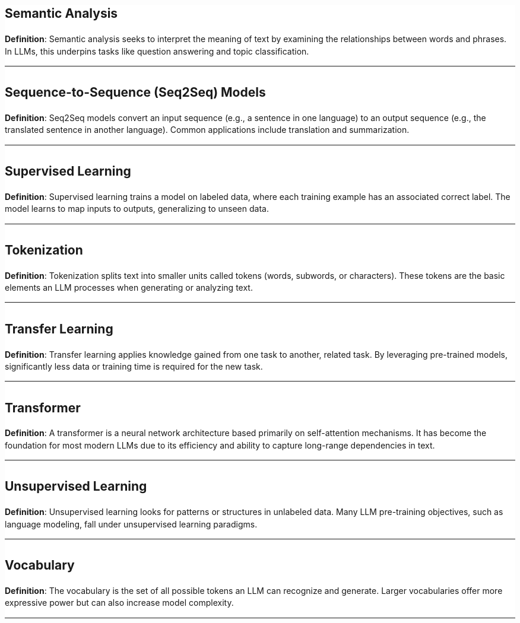 
## Semantic Analysis
**Definition**: Semantic analysis seeks to interpret the meaning of text by examining the relationships between words and phrases. In LLMs, this underpins tasks like question answering and topic classification.

---

## Sequence-to-Sequence (Seq2Seq) Models
**Definition**: Seq2Seq models convert an input sequence (e.g., a sentence in one language) to an output sequence (e.g., the translated sentence in another language). Common applications include translation and summarization.

---

## Supervised Learning
**Definition**: Supervised learning trains a model on labeled data, where each training example has an associated correct label. The model learns to map inputs to outputs, generalizing to unseen data.

---

## Tokenization
**Definition**: Tokenization splits text into smaller units called tokens (words, subwords, or characters). These tokens are the basic elements an LLM processes when generating or analyzing text.

---

## Transfer Learning
**Definition**: Transfer learning applies knowledge gained from one task to another, related task. By leveraging pre-trained models, significantly less data or training time is required for the new task.

---

## Transformer
**Definition**: A transformer is a neural network architecture based primarily on self-attention mechanisms. It has become the foundation for most modern LLMs due to its efficiency and ability to capture long-range dependencies in text.

---

## Unsupervised Learning
**Definition**: Unsupervised learning looks for patterns or structures in unlabeled data. Many LLM pre-training objectives, such as language modeling, fall under unsupervised learning paradigms.

---

## Vocabulary
**Definition**: The vocabulary is the set of all possible tokens an LLM can recognize and generate. Larger vocabularies offer more expressive power but can also increase model complexity.

---